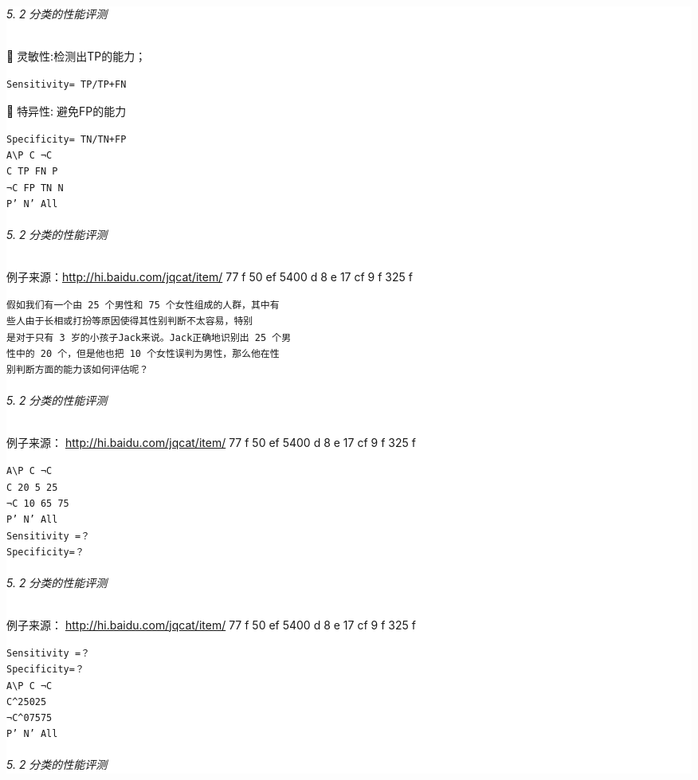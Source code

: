 ###### 5. 2 分类的性能评测

 灵敏性:检测出TP的能力；

```
Sensitivity= TP/TP+FN
```

 特异性: 避免FP的能力

```
Specificity= TN/TN+FP
A\P C ¬C
C TP FN P
¬C FP TN N
P’ N’ All
```

###### 5. 2 分类的性能评测

例子来源：http://hi.baidu.com/jqcat/item/ 77 f 50 ef 5400 d 8 e 17 cf 9 f 325 f

```
假如我们有一个由 25 个男性和 75 个女性组成的人群，其中有
些人由于长相或打扮等原因使得其性别判断不太容易，特别
是对于只有 3 岁的小孩子Jack来说。Jack正确地识别出 25 个男
性中的 20 个，但是他也把 10 个女性误判为男性，那么他在性
别判断方面的能力该如何评估呢？
```

###### 5. 2 分类的性能评测

例子来源：
http://hi.baidu.com/jqcat/item/ 77 f 50 ef 5400 d 8 e 17 cf 9 f 325 f

```
A\P C ¬C
C 20 5 25
¬C 10 65 75
P’ N’ All
Sensitivity =？
Specificity=？
```

###### 5. 2 分类的性能评测

例子来源：
http://hi.baidu.com/jqcat/item/ 77 f 50 ef 5400 d 8 e 17 cf 9 f 325 f

```
Sensitivity =？
Specificity=？
A\P C ¬C
C^25025
¬C^07575
P’ N’ All
```

###### 5. 2 分类的性能评测
